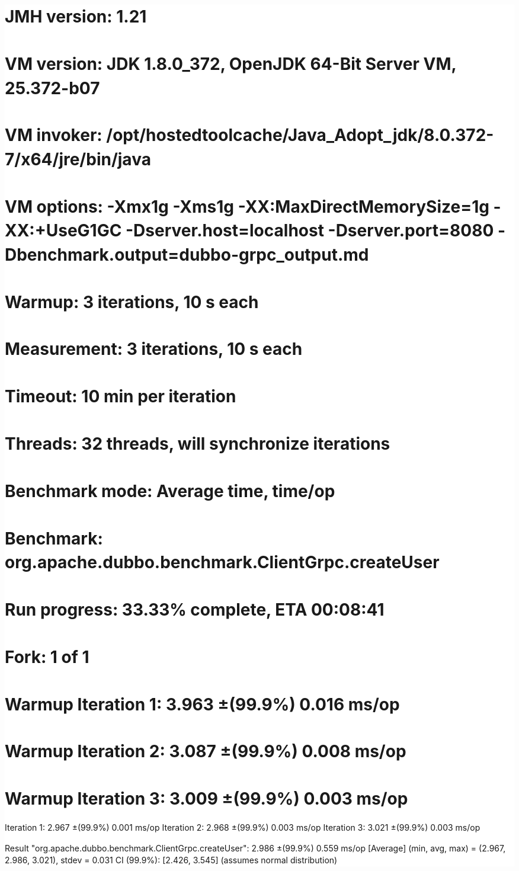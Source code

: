 
# JMH version: 1.21
# VM version: JDK 1.8.0_372, OpenJDK 64-Bit Server VM, 25.372-b07
# VM invoker: /opt/hostedtoolcache/Java_Adopt_jdk/8.0.372-7/x64/jre/bin/java
# VM options: -Xmx1g -Xms1g -XX:MaxDirectMemorySize=1g -XX:+UseG1GC -Dserver.host=localhost -Dserver.port=8080 -Dbenchmark.output=dubbo-grpc_output.md
# Warmup: 3 iterations, 10 s each
# Measurement: 3 iterations, 10 s each
# Timeout: 10 min per iteration
# Threads: 32 threads, will synchronize iterations
# Benchmark mode: Average time, time/op
# Benchmark: org.apache.dubbo.benchmark.ClientGrpc.createUser

# Run progress: 33.33% complete, ETA 00:08:41
# Fork: 1 of 1
# Warmup Iteration   1: 3.963 ±(99.9%) 0.016 ms/op
# Warmup Iteration   2: 3.087 ±(99.9%) 0.008 ms/op
# Warmup Iteration   3: 3.009 ±(99.9%) 0.003 ms/op
Iteration   1: 2.967 ±(99.9%) 0.001 ms/op
Iteration   2: 2.968 ±(99.9%) 0.003 ms/op
Iteration   3: 3.021 ±(99.9%) 0.003 ms/op


Result "org.apache.dubbo.benchmark.ClientGrpc.createUser":
  2.986 ±(99.9%) 0.559 ms/op [Average]
  (min, avg, max) = (2.967, 2.986, 3.021), stdev = 0.031
  CI (99.9%): [2.426, 3.545] (assumes normal distribution)
